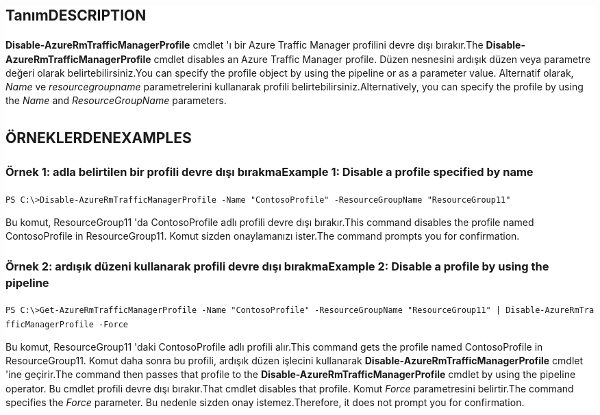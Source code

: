 ## <span data-ttu-id="7f92f-107">Tanım</span><span class="sxs-lookup"><span data-stu-id="7f92f-107">DESCRIPTION</span></span>
<span data-ttu-id="7f92f-108">**Disable-AzureRmTrafficManagerProfile** cmdlet 'ı bir Azure Traffic Manager profilini devre dışı bırakır.</span><span class="sxs-lookup"><span data-stu-id="7f92f-108">The **Disable-AzureRmTrafficManagerProfile** cmdlet disables an Azure Traffic Manager profile.</span></span>
<span data-ttu-id="7f92f-109">Düzen nesnesini ardışık düzen veya parametre değeri olarak belirtebilirsiniz.</span><span class="sxs-lookup"><span data-stu-id="7f92f-109">You can specify the profile object by using the pipeline or as a parameter value.</span></span>
<span data-ttu-id="7f92f-110">Alternatif olarak, *Name* ve *resourcegroupname* parametrelerini kullanarak profili belirtebilirsiniz.</span><span class="sxs-lookup"><span data-stu-id="7f92f-110">Alternatively, you can specify the profile by using the *Name* and *ResourceGroupName* parameters.</span></span>

## <span data-ttu-id="7f92f-111">ÖRNEKLERDEN</span><span class="sxs-lookup"><span data-stu-id="7f92f-111">EXAMPLES</span></span>

### <span data-ttu-id="7f92f-112">Örnek 1: adla belirtilen bir profili devre dışı bırakma</span><span class="sxs-lookup"><span data-stu-id="7f92f-112">Example 1: Disable a profile specified by name</span></span>
```
PS C:\>Disable-AzureRmTrafficManagerProfile -Name "ContosoProfile" -ResourceGroupName "ResourceGroup11"
```

<span data-ttu-id="7f92f-113">Bu komut, ResourceGroup11 'da ContosoProfile adlı profili devre dışı bırakır.</span><span class="sxs-lookup"><span data-stu-id="7f92f-113">This command disables the profile named ContosoProfile in ResourceGroup11.</span></span>
<span data-ttu-id="7f92f-114">Komut sizden onaylamanızı ister.</span><span class="sxs-lookup"><span data-stu-id="7f92f-114">The command prompts you for confirmation.</span></span>

### <span data-ttu-id="7f92f-115">Örnek 2: ardışık düzeni kullanarak profili devre dışı bırakma</span><span class="sxs-lookup"><span data-stu-id="7f92f-115">Example 2: Disable a profile by using the pipeline</span></span>
```
PS C:\>Get-AzureRmTrafficManagerProfile -Name "ContosoProfile" -ResourceGroupName "ResourceGroup11" | Disable-AzureRmTrafficManagerProfile -Force
```

<span data-ttu-id="7f92f-116">Bu komut, ResourceGroup11 'daki ContosoProfile adlı profili alır.</span><span class="sxs-lookup"><span data-stu-id="7f92f-116">This command gets the profile named ContosoProfile in ResourceGroup11.</span></span>
<span data-ttu-id="7f92f-117">Komut daha sonra bu profili, ardışık düzen işlecini kullanarak **Disable-AzureRmTrafficManagerProfile** cmdlet 'ine geçirir.</span><span class="sxs-lookup"><span data-stu-id="7f92f-117">The command then passes that profile to the **Disable-AzureRmTrafficManagerProfile** cmdlet by using the pipeline operator.</span></span>
<span data-ttu-id="7f92f-118">Bu cmdlet profili devre dışı bırakır.</span><span class="sxs-lookup"><span data-stu-id="7f92f-118">That cmdlet disables that profile.</span></span>
<span data-ttu-id="7f92f-119">Komut *Force* parametresini belirtir.</span><span class="sxs-lookup"><span data-stu-id="7f92f-119">The command specifies the *Force* parameter.</span></span>
<span data-ttu-id="7f92f-120">Bu nedenle sizden onay istemez.</span><span class="sxs-lookup"><span data-stu-id="7f92f-120">Therefore, it does not prompt you for confirmation.</span></span>
